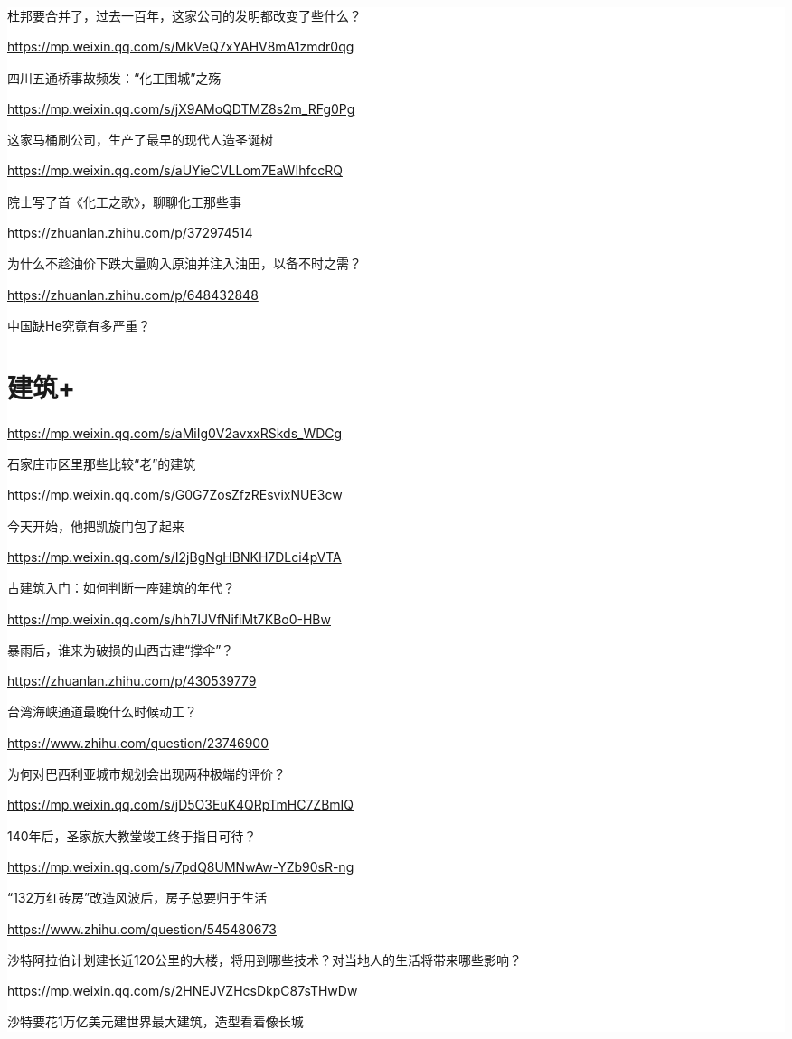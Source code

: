 杜邦要合并了，过去一百年，这家公司的发明都改变了些什么？

https://mp.weixin.qq.com/s/MkVeQ7xYAHV8mA1zmdr0qg

四川五通桥事故频发：“化工围城”之殇

https://mp.weixin.qq.com/s/jX9AMoQDTMZ8s2m_RFg0Pg

这家马桶刷公司，生产了最早的现代人造圣诞树

https://mp.weixin.qq.com/s/aUYieCVLLom7EaWIhfccRQ

院士写了首《化工之歌》，聊聊化工那些事

https://zhuanlan.zhihu.com/p/372974514

为什么不趁油价下跌大量购入原油并注入油田，以备不时之需？

https://zhuanlan.zhihu.com/p/648432848

中国缺He究竟有多严重？

# 建筑+

https://mp.weixin.qq.com/s/aMiIg0V2avxxRSkds_WDCg

石家庄市区里那些比较“老”的建筑

https://mp.weixin.qq.com/s/G0G7ZosZfzREsvixNUE3cw

今天开始，他把凯旋门包了起来

https://mp.weixin.qq.com/s/I2jBgNgHBNKH7DLci4pVTA

古建筑入门：如何判断一座建筑的年代？

https://mp.weixin.qq.com/s/hh7IJVfNifiMt7KBo0-HBw

暴雨后，谁来为破损的山西古建“撑伞”？

https://zhuanlan.zhihu.com/p/430539779

台湾海峡通道最晚什么时候动工？

https://www.zhihu.com/question/23746900

为何对巴西利亚城市规划会出现两种极端的评价？

https://mp.weixin.qq.com/s/jD5O3EuK4QRpTmHC7ZBmIQ

140年后，圣家族大教堂竣工终于指日可待？

https://mp.weixin.qq.com/s/7pdQ8UMNwAw-YZb90sR-ng

“132万红砖房”改造风波后，房子总要归于生活

https://www.zhihu.com/question/545480673

沙特阿拉伯计划建长近120公里的大楼，将用到哪些技术？对当地人的生活将带来哪些影响？

https://mp.weixin.qq.com/s/2HNEJVZHcsDkpC87sTHwDw

沙特要花1万亿美元建世界最大建筑，造型看着像长城
